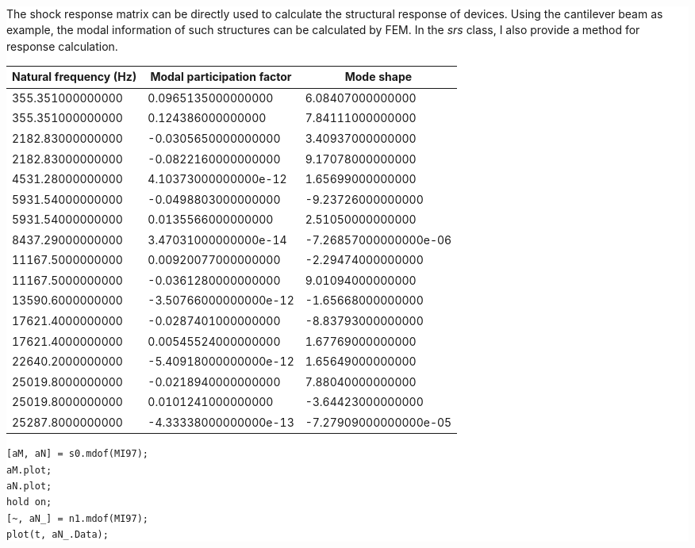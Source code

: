 The shock response matrix can be directly used to calculate the structural response of devices.
Using the cantilever beam as example, the modal information of such structures can be calculated by FEM.
In the *srs* class, I also provide a method for response calculation. 

| Natural frequency (Hz)| Modal participation factor | Mode shape|
|-------------------|----------------|--------|
|355.351000000000	|0.0965135000000000	|6.08407000000000|
|355.351000000000	|0.124386000000000	|7.84111000000000|
|2182.83000000000	|-0.0305650000000000	|3.40937000000000|
|2182.83000000000	|-0.0822160000000000	|9.17078000000000|
|4531.28000000000	|4.10373000000000e-12	|1.65699000000000|
|5931.54000000000	|-0.0498803000000000	|-9.23726000000000|
|5931.54000000000	|0.0135566000000000	|2.51050000000000|
|8437.29000000000	|3.47031000000000e-14	|-7.26857000000000e-06|
|11167.5000000000	|0.00920077000000000	|-2.29474000000000|
|11167.5000000000	|-0.0361280000000000	|9.01094000000000|
|13590.6000000000	|-3.50766000000000e-12	|-1.65668000000000|
|17621.4000000000	|-0.0287401000000000	|-8.83793000000000|
|17621.4000000000	|0.00545524000000000	|1.67769000000000|
|22640.2000000000	|-5.40918000000000e-12	|1.65649000000000|
|25019.8000000000	|-0.0218940000000000	|7.88040000000000|
|25019.8000000000	|0.0101241000000000	|-3.64423000000000|
|25287.8000000000	|-4.33338000000000e-13	|-7.27909000000000e-05|

```
[aM, aN] = s0.mdof(MI97);
aM.plot;
aN.plot;
hold on;
[~, aN_] = n1.mdof(MI97);
plot(t, aN_.Data);
```
